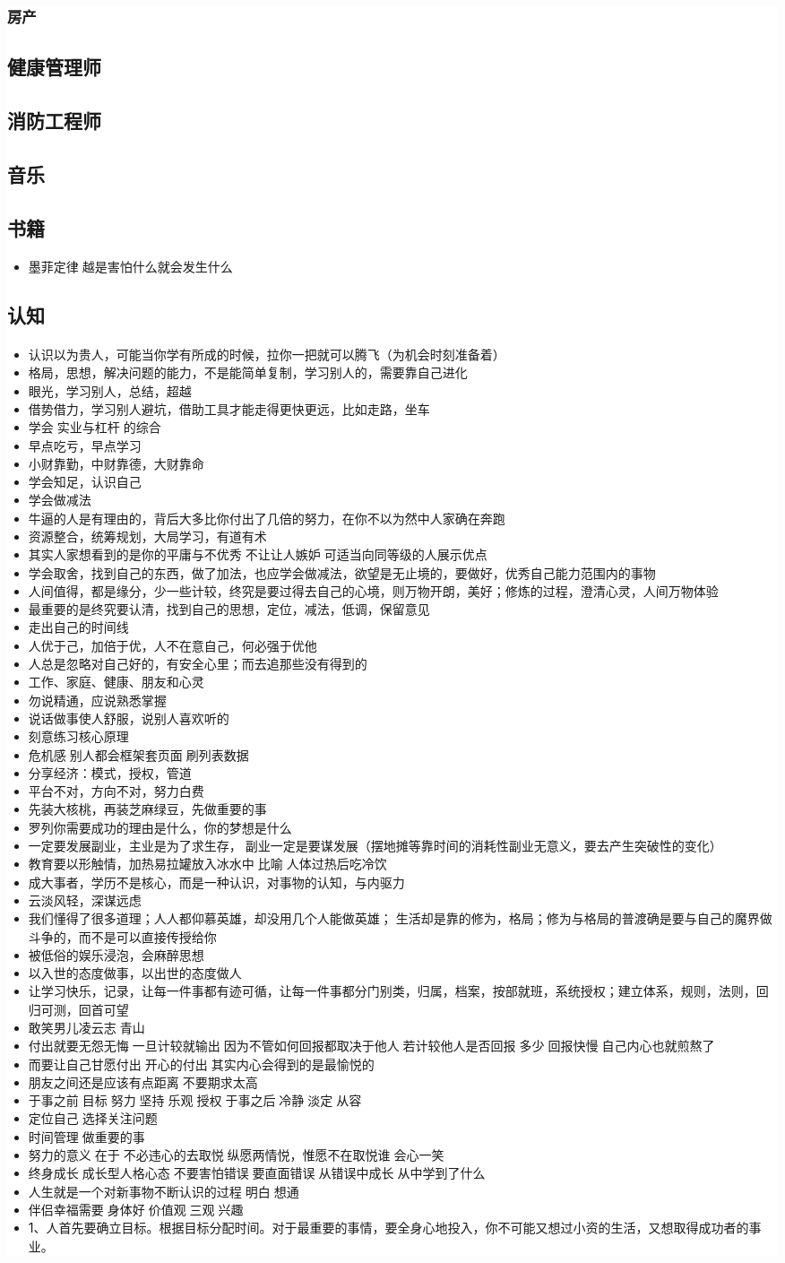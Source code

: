 
### 房产

## 健康管理师
## 消防工程师

## 音乐
## 书籍
- 墨菲定律
越是害怕什么就会发生什么

## 认知
- 认识以为贵人，可能当你学有所成的时候，拉你一把就可以腾飞（为机会时刻准备着）
- 格局，思想，解决问题的能力，不是能简单复制，学习别人的，需要靠自己进化
- 眼光，学习别人，总结，超越
- 借势借力，学习别人避坑，借助工具才能走得更快更远，比如走路，坐车
- 学会 实业与杠杆 的综合
- 早点吃亏，早点学习
- 小财靠勤，中财靠德，大财靠命
- 学会知足，认识自己
- 学会做减法
- 牛逼的人是有理由的，背后大多比你付出了几倍的努力，在你不以为然中人家确在奔跑
- 资源整合，统筹规划，大局学习，有道有术
- 其实人家想看到的是你的平庸与不优秀 不让让人嫉妒 可适当向同等级的人展示优点
- 学会取舍，找到自己的东西，做了加法，也应学会做减法，欲望是无止境的，要做好，优秀自己能力范围内的事物
- 人间值得，都是缘分，少一些计较，终究是要过得去自己的心境，则万物开朗，美好；修炼的过程，澄清心灵，人间万物体验
- 最重要的是终究要认清，找到自己的思想，定位，减法，低调，保留意见
- 走出自己的时间线
- 人优于己，加倍于优，人不在意自己，何必强于优他
- 人总是忽略对自己好的，有安全心里；而去追那些没有得到的
- 工作、家庭、健康、朋友和心灵
- 勿说精通，应说熟悉掌握
- 说话做事使人舒服，说别人喜欢听的
- 刻意练习核心原理
- 危机感 别人都会框架套页面 刷列表数据
- 分享经济：模式，授权，管道
- 平台不对，方向不对，努力白费
- 先装大核桃，再装芝麻绿豆，先做重要的事
- 罗列你需要成功的理由是什么，你的梦想是什么
- 一定要发展副业，主业是为了求生存， 副业一定是要谋发展（摆地摊等靠时间的消耗性副业无意义，要去产生突破性的变化）
- 教育要以形触情，加热易拉罐放入冰水中 比喻 人体过热后吃冷饮
- 成大事者，学历不是核心，而是一种认识，对事物的认知，与内驱力
- 云淡风轻，深谋远虑
- 我们懂得了很多道理；人人都仰慕英雄，却没用几个人能做英雄； 生活却是靠的修为，格局；修为与格局的普渡确是要与自己的魔界做斗争的，而不是可以直接传授给你
- 被低俗的娱乐浸泡，会麻醉思想
- 以入世的态度做事，以出世的态度做人
- 让学习快乐，记录，让每一件事都有迹可循，让每一件事都分门别类，归属，档案，按部就班，系统授权；建立体系，规则，法则，回归可测，回首可望
- 敢笑男儿凌云志 青山
- 付出就要无怨无悔 一旦计较就输出 因为不管如何回报都取决于他人 若计较他人是否回报 多少 回报快慢 自己内心也就煎熬了
- 而要让自己甘愿付出 开心的付出 其实内心会得到的是最愉悦的
- 朋友之间还是应该有点距离 不要期求太高
- 于事之前 目标 努力 坚持 乐观 授权 于事之后 冷静 淡定 从容
- 定位自己 选择关注问题 
- 时间管理 做重要的事
- 努力的意义 在于 不必违心的去取悦 纵愿两情悦，惟愿不在取悦谁 会心一笑
- 终身成长 成长型人格心态 不要害怕错误 要直面错误 从错误中成长 从中学到了什么
- 人生就是一个对新事物不断认识的过程 明白 想通
- 伴侣幸福需要 身体好 价值观 三观 兴趣
- 1、人首先要确立目标。根据目标分配时间。对于最重要的事情，要全身心地投入，你不可能又想过小资的生活，又想取得成功者的事业。